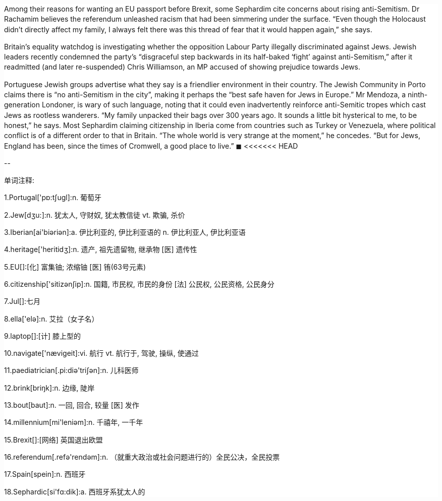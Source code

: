 Among their reasons for wanting an EU passport before Brexit, some Sephardim cite concerns about rising anti-Semitism. Dr Rachamim believes the referendum unleashed racism that had been simmering under the surface. “Even though the Holocaust didn’t directly affect my family, I always felt there was this thread of fear that it would happen again,” she says. 

Britain’s equality watchdog is investigating whether the opposition Labour Party illegally discriminated against Jews. Jewish leaders recently condemned the party’s “disgraceful step backwards in its half-baked ‘fight’ against anti-Semitism,” after it readmitted (and later re-suspended) Chris Williamson, an MP accused of showing prejudice towards Jews. 

Portuguese Jewish groups advertise what they say is a friendlier environment in their country. The Jewish Community in Porto claims there is “no anti-Semitism in the city”, making it perhaps the “best safe haven for Jews in Europe.” Mr Mendoza, a ninth-generation Londoner, is wary of such language, noting that it could even inadvertently reinforce anti-Semitic tropes which cast Jews as rootless wanderers. “My family unpacked their bags over 300 years ago. It sounds a little bit hysterical to me, to be honest,” he says. Most Sephardim claiming citizenship in Iberia come from countries such as Turkey or Venezuela, where political conflict is of a different order to that in Britain. “The whole world is very strange at the moment,” he concedes. “But for Jews, England has been, since the times of Cromwell, a good place to live.” ◼ 
<<<<<<< HEAD

-- 

 单词注释:

1.Portugal['pɒ:tʃugl]:n. 葡萄牙 

2.Jew[dʒu:]:n. 犹太人, 守财奴, 犹太教信徒 vt. 欺骗, 杀价 

3.Iberian[ai'biәriәn]:a. 伊比利亚的, 伊比利亚语的 n. 伊比利亚人, 伊比利亚语 

4.heritage['heritidʒ]:n. 遗产, 祖先遗留物, 继承物 [医] 遗传性 

5.EU[]:[化] 富集铀; 浓缩铀 [医] 铕(63号元素) 

6.citizenship['sitizәnʃip]:n. 国籍, 市民权, 市民的身份 [法] 公民权, 公民资格, 公民身分 

7.Jul[]:七月 

8.ella['elә]:n. 艾拉（女子名） 

9.laptop[]:[计] 膝上型的 

10.navigate['nævigeit]:vi. 航行 vt. 航行于, 驾驶, 操纵, 使通过 

11.paediatrician[.pi:diә'triʃәn]:n. 儿科医师 

12.brink[briŋk]:n. 边缘, 陡岸 

13.bout[baut]:n. 一回, 回合, 较量 [医] 发作 

14.millennium[mi'leniәm]:n. 千禧年, 一千年 

15.Brexit[]:[网络] 英国退出欧盟 

16.referendum[.refә'rendәm]:n. （就重大政治或社会问题进行的）全民公决，全民投票 

17.Spain[spein]:n. 西班牙 

18.Sephardic[si'fɑ:dik]:a. 西班牙系犹太人的 
